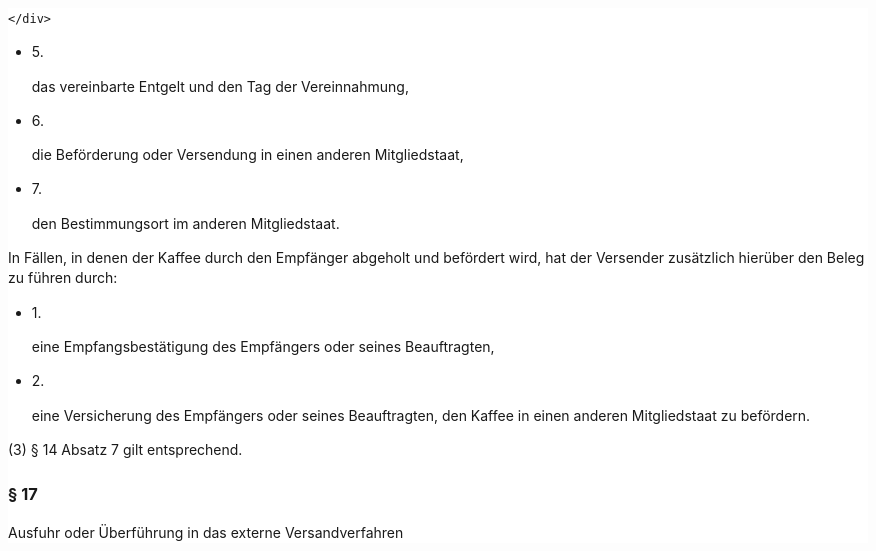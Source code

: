    </div>

  - 5\.
    
    <div style="">
    
    das vereinbarte Entgelt und den Tag der Vereinnahmung,
    
    </div>

  - 6\.
    
    <div style="">
    
    die Beförderung oder Versendung in einen anderen Mitgliedstaat,
    
    </div>

  - 7\.
    
    <div style="">
    
    den Bestimmungsort im anderen Mitgliedstaat.
    
    </div>

In Fällen, in denen der Kaffee durch den Empfänger abgeholt und
befördert wird, hat der Versender zusätzlich hierüber den Beleg zu
führen durch:

  - 1\.
    
    <div style="">
    
    eine Empfangsbestätigung des Empfängers oder seines Beauftragten,
    
    </div>

  - 2\.
    
    <div style="">
    
    eine Versicherung des Empfängers oder seines Beauftragten, den
    Kaffee in einen anderen Mitgliedstaat zu befördern.
    
    </div>

</div>

<div class="jurAbsatz">

(3) § 14 Absatz 7 gilt entsprechend.

</div>

</div>

</div>

</div>

<span id="BJNR333400009BJNE001801123.html"></span>

### § 17  
Ausfuhr oder Überführung in das externe Versandverfahren
